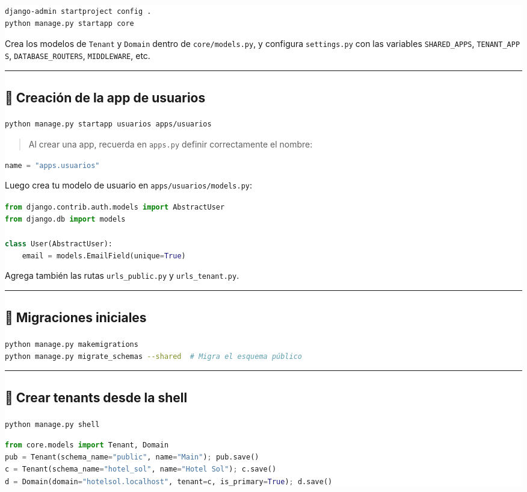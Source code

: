 ```bash
django-admin startproject config .
python manage.py startapp core
```

Crea los modelos de `Tenant` y `Domain` dentro de `core/models.py`, y configura `settings.py` con las variables `SHARED_APPS`, `TENANT_APPS`, `DATABASE_ROUTERS`, `MIDDLEWARE`, etc.

---

## 👥 Creación de la app de usuarios

```bash
python manage.py startapp usuarios apps/usuarios
```

> Al crear una app, recuerda en `apps.py` definir correctamente el nombre:

```python
name = "apps.usuarios"
```

Luego crea tu modelo de usuario en `apps/usuarios/models.py`:

```python
from django.contrib.auth.models import AbstractUser
from django.db import models

class User(AbstractUser):
    email = models.EmailField(unique=True)
```

Agrega también las rutas `urls_public.py` y `urls_tenant.py`.

---

## 🧱 Migraciones iniciales

```bash
python manage.py makemigrations
python manage.py migrate_schemas --shared  # Migra el esquema público
```

---

## 🏨 Crear tenants desde la shell

```bash
python manage.py shell
```

```python
from core.models import Tenant, Domain
pub = Tenant(schema_name="public", name="Main"); pub.save()
c = Tenant(schema_name="hotel_sol", name="Hotel Sol"); c.save()
d = Domain(domain="hotelsol.localhost", tenant=c, is_primary=True); d.save()
```
